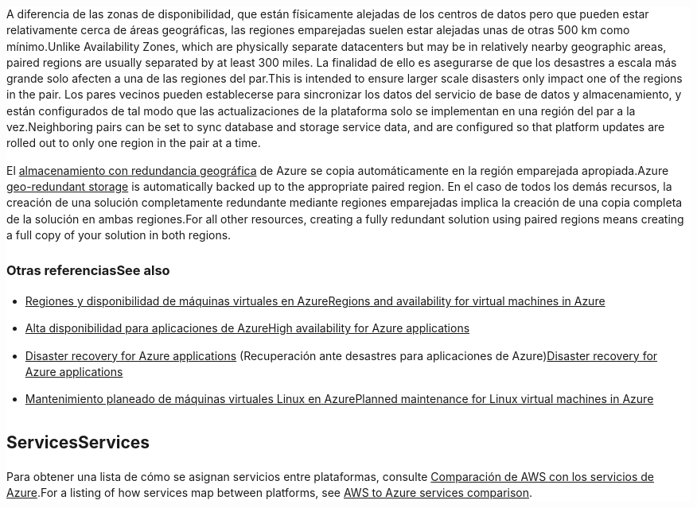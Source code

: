 
<span data-ttu-id="c71d6-236">A diferencia de las zonas de disponibilidad, que están físicamente alejadas de los centros de datos pero que pueden estar relativamente cerca de áreas geográficas, las regiones emparejadas suelen estar alejadas unas de otras 500 km como mínimo.</span><span class="sxs-lookup"><span data-stu-id="c71d6-236">Unlike Availability Zones, which are physically separate datacenters but may be in relatively nearby geographic areas, paired regions are usually separated by at least 300 miles.</span></span> <span data-ttu-id="c71d6-237">La finalidad de ello es asegurarse de que los desastres a escala más grande solo afecten a una de las regiones del par.</span><span class="sxs-lookup"><span data-stu-id="c71d6-237">This is intended to ensure larger scale disasters only impact one of the regions in the pair.</span></span> <span data-ttu-id="c71d6-238">Los pares vecinos pueden establecerse para sincronizar los datos del servicio de base de datos y almacenamiento, y están configurados de tal modo que las actualizaciones de la plataforma solo se implementan en una región del par a la vez.</span><span class="sxs-lookup"><span data-stu-id="c71d6-238">Neighboring pairs can be set to sync database and storage service data, and are configured so that platform updates are rolled out to only one region in the pair at a time.</span></span>

<span data-ttu-id="c71d6-239">El [almacenamiento con redundancia geográfica](/azure/storage/common/storage-redundancy-grs) de Azure se copia automáticamente en la región emparejada apropiada.</span><span class="sxs-lookup"><span data-stu-id="c71d6-239">Azure [geo-redundant storage](/azure/storage/common/storage-redundancy-grs) is automatically backed up to the appropriate paired region.</span></span> <span data-ttu-id="c71d6-240">En el caso de todos los demás recursos, la creación de una solución completamente redundante mediante regiones emparejadas implica la creación de una copia completa de la solución en ambas regiones.</span><span class="sxs-lookup"><span data-stu-id="c71d6-240">For all other resources, creating a fully redundant solution using paired regions means creating a full copy of your solution in both regions.</span></span>

### <a name="see-also"></a><span data-ttu-id="c71d6-241">Otras referencias</span><span class="sxs-lookup"><span data-stu-id="c71d6-241">See also</span></span>

- [<span data-ttu-id="c71d6-242">Regiones y disponibilidad de máquinas virtuales en Azure</span><span class="sxs-lookup"><span data-stu-id="c71d6-242">Regions and availability for virtual machines in Azure</span></span>](/azure/virtual-machines/linux/regions-and-availability)

- [<span data-ttu-id="c71d6-243">Alta disponibilidad para aplicaciones de Azure</span><span class="sxs-lookup"><span data-stu-id="c71d6-243">High availability for Azure applications</span></span>](../resiliency/high-availability-azure-applications.md)

- <span data-ttu-id="c71d6-244">[Disaster recovery for Azure applications](../resiliency/disaster-recovery-azure-applications.md) (Recuperación ante desastres para aplicaciones de Azure)</span><span class="sxs-lookup"><span data-stu-id="c71d6-244">[Disaster recovery for Azure applications](../resiliency/disaster-recovery-azure-applications.md)</span></span>

- [<span data-ttu-id="c71d6-245">Mantenimiento planeado de máquinas virtuales Linux en Azure</span><span class="sxs-lookup"><span data-stu-id="c71d6-245">Planned maintenance for Linux virtual machines in Azure</span></span>](/azure/virtual-machines/linux/maintenance-and-updates)

## <a name="services"></a><span data-ttu-id="c71d6-246">Services</span><span class="sxs-lookup"><span data-stu-id="c71d6-246">Services</span></span>

<span data-ttu-id="c71d6-247">Para obtener una lista de cómo se asignan servicios entre plataformas, consulte [Comparación de AWS con los servicios de Azure](./services.md).</span><span class="sxs-lookup"><span data-stu-id="c71d6-247">For a listing of how services map between platforms, see [AWS to Azure services comparison](./services.md).</span></span>
